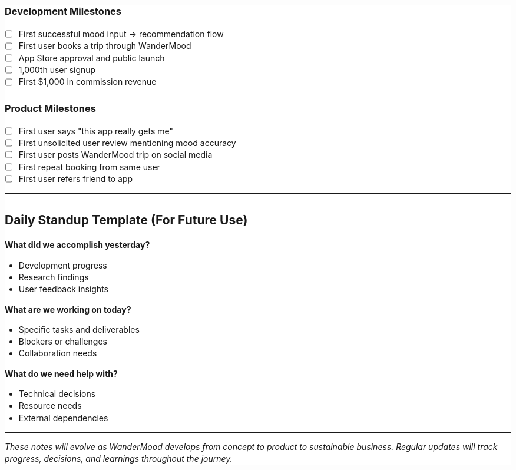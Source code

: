 ### Development Milestones
- [ ] First successful mood input → recommendation flow
- [ ] First user books a trip through WanderMood
- [ ] App Store approval and public launch
- [ ] 1,000th user signup
- [ ] First $1,000 in commission revenue

### Product Milestones
- [ ] First user says "this app really gets me"
- [ ] First unsolicited user review mentioning mood accuracy
- [ ] First user posts WanderMood trip on social media
- [ ] First repeat booking from same user
- [ ] First user refers friend to app

---

## Daily Standup Template (For Future Use)

**What did we accomplish yesterday?**
- Development progress
- Research findings
- User feedback insights

**What are we working on today?**
- Specific tasks and deliverables
- Blockers or challenges
- Collaboration needs

**What do we need help with?**
- Technical decisions
- Resource needs
- External dependencies

---

*These notes will evolve as WanderMood develops from concept to product to sustainable business. Regular updates will track progress, decisions, and learnings throughout the journey.*